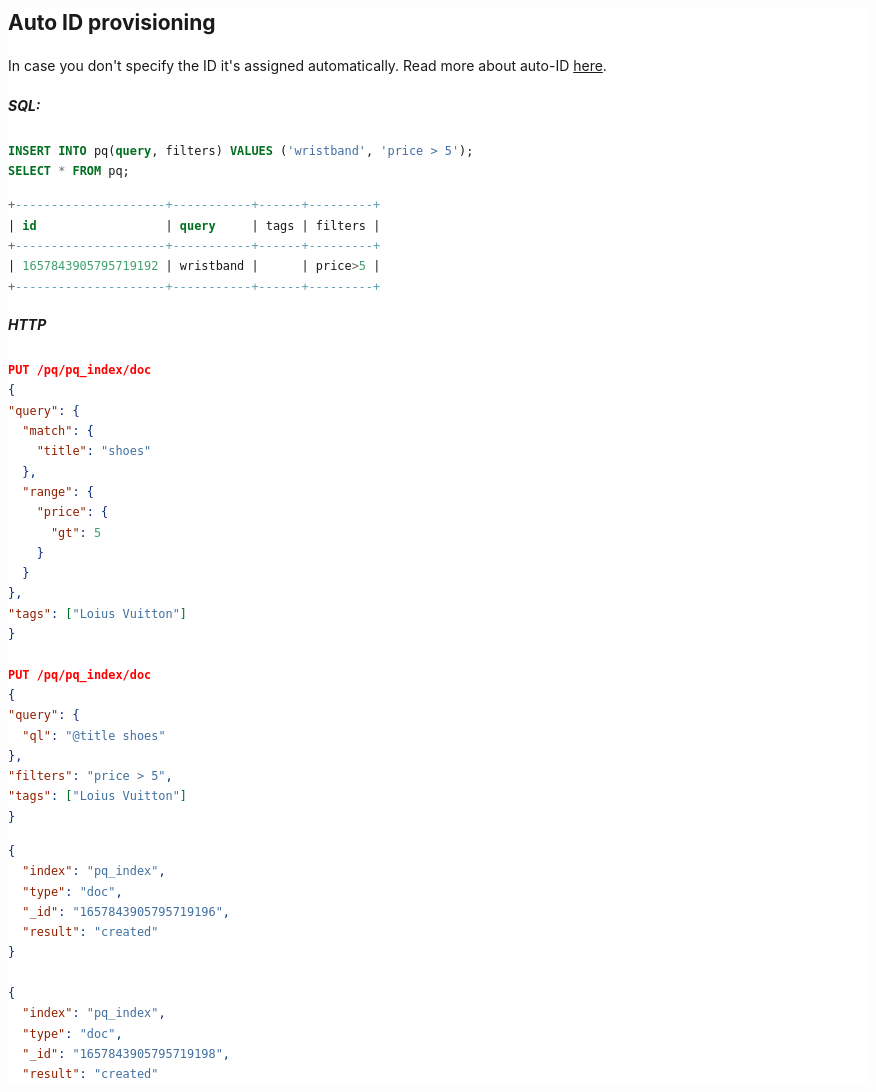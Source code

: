 


## Auto ID provisioning

In case you don't specify the ID it's assigned automatically. Read more about auto-ID [here](../Adding_documents_to_a_table/Adding_documents_to_a_real-time_table.md#Auto-ID).


##### SQL:



```sql
INSERT INTO pq(query, filters) VALUES ('wristband', 'price > 5');
SELECT * FROM pq;
```


```sql
+---------------------+-----------+------+---------+
| id                  | query     | tags | filters |
+---------------------+-----------+------+---------+
| 1657843905795719192 | wristband |      | price>5 |
+---------------------+-----------+------+---------+
```

##### HTTP


```json
PUT /pq/pq_index/doc
{
"query": {
  "match": {
    "title": "shoes"
  },
  "range": {
    "price": {
      "gt": 5
    }
  }
},
"tags": ["Loius Vuitton"]
}

PUT /pq/pq_index/doc
{
"query": {
  "ql": "@title shoes"
},
"filters": "price > 5",
"tags": ["Loius Vuitton"]
}
```


```json
{
  "index": "pq_index",
  "type": "doc",
  "_id": "1657843905795719196",
  "result": "created"
}

{
  "index": "pq_index",
  "type": "doc",
  "_id": "1657843905795719198",
  "result": "created"
```
